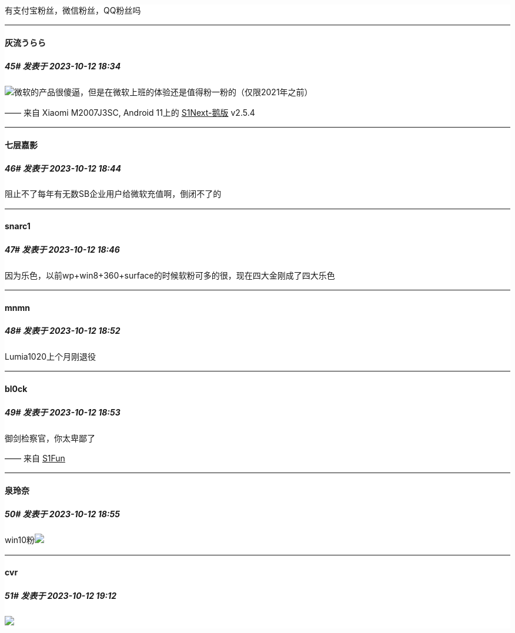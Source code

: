 有支付宝粉丝，微信粉丝，QQ粉丝吗

*****

####  灰流うらら  
##### 45#       发表于 2023-10-12 18:34

<img src="https://static.saraba1st.com/image/smiley/face2017/067.png" referrerpolicy="no-referrer">微软的产品很傻逼，但是在微软上班的体验还是值得粉一粉的（仅限2021年之前）

—— 来自 Xiaomi M2007J3SC, Android 11上的 [S1Next-鹅版](https://github.com/ykrank/S1-Next/releases) v2.5.4

*****

####  七层嘉影  
##### 46#       发表于 2023-10-12 18:44

阻止不了每年有无数SB企业用户给微软充值啊，倒闭不了的

*****

####  snarc1  
##### 47#       发表于 2023-10-12 18:46

因为乐色，以前wp+win8+360+surface的时候软粉可多的很，现在四大金刚成了四大乐色

*****

####  mnmn  
##### 48#       发表于 2023-10-12 18:52

Lumia1020上个月刚退役

*****

####  bl0ck  
##### 49#       发表于 2023-10-12 18:53

御剑检察官，你太卑鄙了

—— 来自 [S1Fun](https://s1fun.koalcat.com)

*****

####  泉玲奈  
##### 50#       发表于 2023-10-12 18:55

win10粉<img src="https://static.saraba1st.com/image/smiley/face2017/048.png" referrerpolicy="no-referrer">

*****

####  cvr  
##### 51#       发表于 2023-10-12 19:12

<img src="https://img.saraba1st.com/forum/202310/12/190807uqvz1r55zyqsuu6r.jpg" referrerpolicy="no-referrer">
